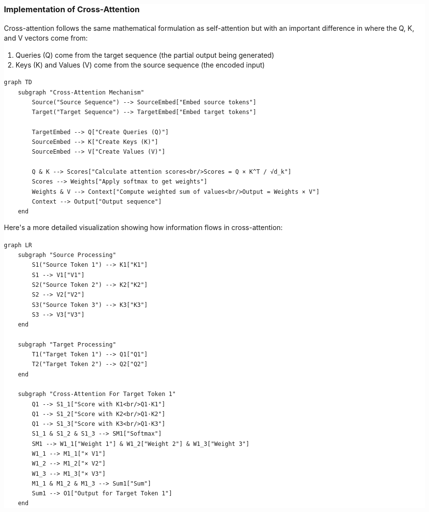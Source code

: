 ### Implementation of Cross-Attention

Cross-attention follows the same mathematical formulation as self-attention but with an important difference in where the Q, K, and V vectors come from:

1. Queries (Q) come from the target sequence (the partial output being generated)
2. Keys (K) and Values (V) come from the source sequence (the encoded input)

```mermaid
graph TD
    subgraph "Cross-Attention Mechanism"
        Source("Source Sequence") --> SourceEmbed["Embed source tokens"]
        Target("Target Sequence") --> TargetEmbed["Embed target tokens"]
        
        TargetEmbed --> Q["Create Queries (Q)"]
        SourceEmbed --> K["Create Keys (K)"]
        SourceEmbed --> V["Create Values (V)"]
        
        Q & K --> Scores["Calculate attention scores<br/>Scores = Q × K^T / √d_k"]
        Scores --> Weights["Apply softmax to get weights"]
        Weights & V --> Context["Compute weighted sum of values<br/>Output = Weights × V"]
        Context --> Output["Output sequence"]
    end
```

Here's a more detailed visualization showing how information flows in cross-attention:

```mermaid
graph LR
    subgraph "Source Processing"
        S1("Source Token 1") --> K1["K1"]
        S1 --> V1["V1"]
        S2("Source Token 2") --> K2["K2"]
        S2 --> V2["V2"]
        S3("Source Token 3") --> K3["K3"]
        S3 --> V3["V3"]
    end

    subgraph "Target Processing"
        T1("Target Token 1") --> Q1["Q1"]
        T2("Target Token 2") --> Q2["Q2"]
    end

    subgraph "Cross-Attention For Target Token 1"
        Q1 --> S1_1["Score with K1<br/>Q1·K1"]
        Q1 --> S1_2["Score with K2<br/>Q1·K2"]
        Q1 --> S1_3["Score with K3<br/>Q1·K3"]
        S1_1 & S1_2 & S1_3 --> SM1["Softmax"]
        SM1 --> W1_1["Weight 1"] & W1_2["Weight 2"] & W1_3["Weight 3"]
        W1_1 --> M1_1["× V1"]
        W1_2 --> M1_2["× V2"]
        W1_3 --> M1_3["× V3"]
        M1_1 & M1_2 & M1_3 --> Sum1["Sum"]
        Sum1 --> O1["Output for Target Token 1"]
    end
```
